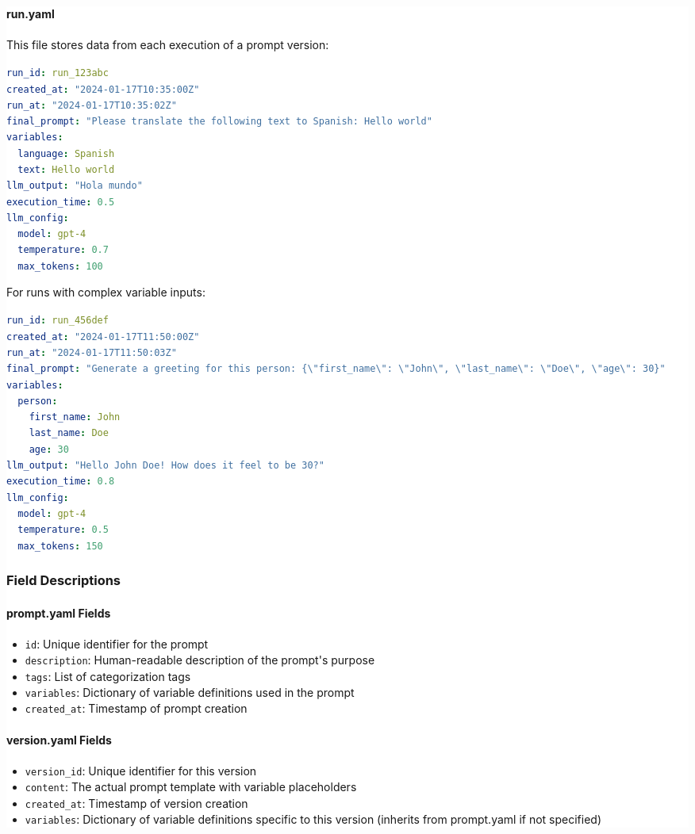 #### run.yaml
This file stores data from each execution of a prompt version:

```yaml
run_id: run_123abc
created_at: "2024-01-17T10:35:00Z"
run_at: "2024-01-17T10:35:02Z"
final_prompt: "Please translate the following text to Spanish: Hello world"
variables:
  language: Spanish
  text: Hello world
llm_output: "Hola mundo"
execution_time: 0.5
llm_config:
  model: gpt-4
  temperature: 0.7
  max_tokens: 100
```

For runs with complex variable inputs:

```yaml
run_id: run_456def
created_at: "2024-01-17T11:50:00Z"
run_at: "2024-01-17T11:50:03Z"
final_prompt: "Generate a greeting for this person: {\"first_name\": \"John\", \"last_name\": \"Doe\", \"age\": 30}"
variables:
  person:
    first_name: John
    last_name: Doe
    age: 30
llm_output: "Hello John Doe! How does it feel to be 30?"
execution_time: 0.8
llm_config:
  model: gpt-4
  temperature: 0.5
  max_tokens: 150
```

### Field Descriptions

#### prompt.yaml Fields
- `id`: Unique identifier for the prompt
- `description`: Human-readable description of the prompt's purpose
- `tags`: List of categorization tags
- `variables`: Dictionary of variable definitions used in the prompt
- `created_at`: Timestamp of prompt creation

#### version.yaml Fields
- `version_id`: Unique identifier for this version
- `content`: The actual prompt template with variable placeholders
- `created_at`: Timestamp of version creation
- `variables`: Dictionary of variable definitions specific to this version (inherits from prompt.yaml if not specified)
